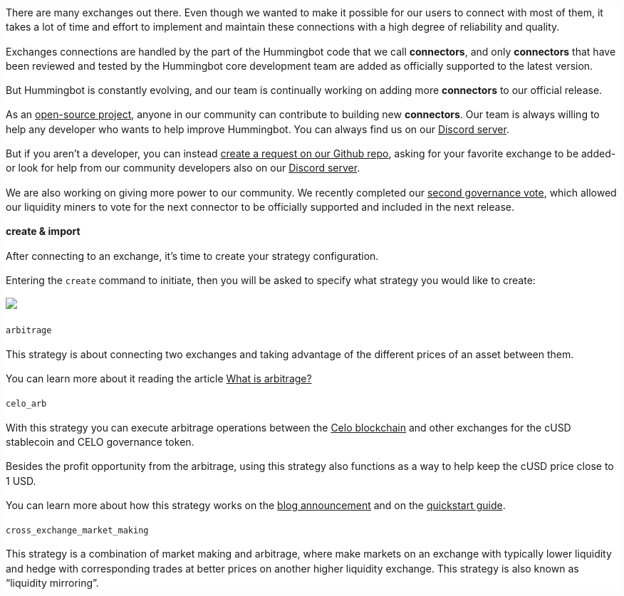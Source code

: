 There are many exchanges out there. Even though we wanted to make it possible for our users to connect with most of them, it takes a lot of time and effort to implement and maintain these connections with a high degree of reliability and quality.

Exchanges connections are handled by the part of the Hummingbot code that we call **connectors**, and only **connectors** that have been reviewed and tested by the Hummingbot core development team are added as officially supported to the latest version. 

But Hummingbot is constantly evolving, and our team is continually working on adding more **connectors** to our official release.

As an [open-source project](https://github.com/hummingbot/hummingbot), anyone in our community can contribute to building new **connectors**. Our team is always willing to help any developer who wants to help improve Hummingbot. You can always find us on our [Discord server](https://discord.com/invite/hummingbot).

But if you aren’t a developer, you can instead [create a request on our Github repo](https://github.com/hummingbot/hummingbot/issues?q=is%3Aopen+is%3Aissue+label%3Aconnector), asking for your favorite exchange to be added- or look for help from our community developers also on our [Discord server](https://discord.com/invite/hummingbot).

We are also working on giving more power to our community.  We recently completed our [second governance vote](../2020-10-governance-proposal-2/index.md), which allowed our liquidity miners to vote for the next connector to be officially supported and included in the next release.

**create & import**

After connecting to an exchange, it’s time to create your strategy configuration.

Entering the `create` command to initiate, then you will be asked to specify what strategy you would like to create:

![](./img4.png)


`arbitrage`

This strategy is about connecting two exchanges and taking advantage of the different prices of an asset between them.

You can learn more about it reading the article [What is arbitrage?](../2020-09-what-is-arbitrage/index.md)

`celo_arb`

With this strategy you can execute arbitrage operations between the [Celo blockchain](https://celo.org/) and other exchanges for the cUSD stablecoin and CELO governance token.

Besides the profit opportunity from the arbitrage, using this strategy also functions as a way to help keep the cUSD price close to 1 USD.

You can learn more about how this strategy works on the [blog announcement](../2020-06-celo-arbitrage/index.md) and on the [quickstart guide](../2020-06-celo-arbitrage/index.md).

`cross_exchange_market_making`

This strategy is a combination of market making and arbitrage, where make markets on an exchange with typically lower liquidity and hedge with corresponding trades at better prices on another higher liquidity exchange.  This strategy is also known as “liquidity mirroring”.

